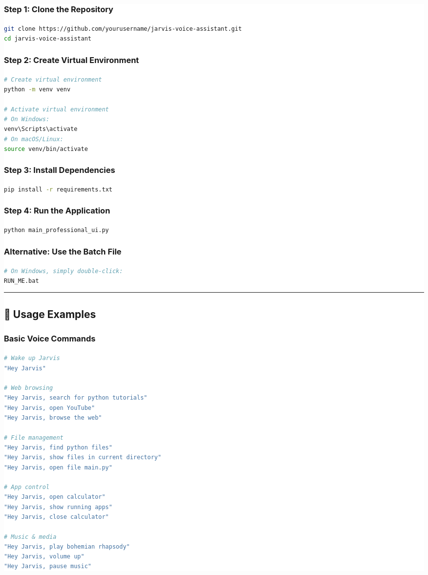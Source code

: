 ### **Step 1: Clone the Repository**
```bash
git clone https://github.com/yourusername/jarvis-voice-assistant.git
cd jarvis-voice-assistant
```

### **Step 2: Create Virtual Environment**
```bash
# Create virtual environment
python -m venv venv

# Activate virtual environment
# On Windows:
venv\Scripts\activate
# On macOS/Linux:
source venv/bin/activate
```

### **Step 3: Install Dependencies**
```bash
pip install -r requirements.txt
```

### **Step 4: Run the Application**
```bash
python main_professional_ui.py
```

### **Alternative: Use the Batch File**
```bash
# On Windows, simply double-click:
RUN_ME.bat
```

---

## 📖 **Usage Examples**

### **Basic Voice Commands**
```bash
# Wake up Jarvis
"Hey Jarvis"

# Web browsing
"Hey Jarvis, search for python tutorials"
"Hey Jarvis, open YouTube"
"Hey Jarvis, browse the web"

# File management
"Hey Jarvis, find python files"
"Hey Jarvis, show files in current directory"
"Hey Jarvis, open file main.py"

# App control
"Hey Jarvis, open calculator"
"Hey Jarvis, show running apps"
"Hey Jarvis, close calculator"

# Music & media
"Hey Jarvis, play bohemian rhapsody"
"Hey Jarvis, volume up"
"Hey Jarvis, pause music"

```